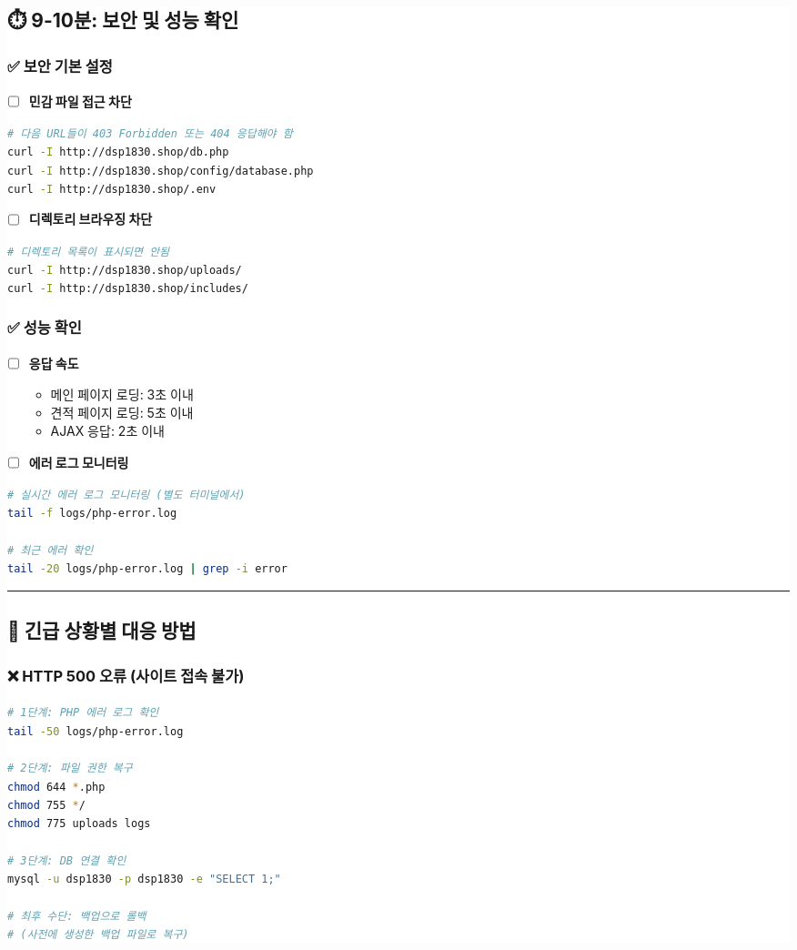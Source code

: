 
## ⏱️ **9-10분: 보안 및 성능 확인**

### ✅ 보안 기본 설정
- [ ] **민감 파일 접근 차단**
```bash
# 다음 URL들이 403 Forbidden 또는 404 응답해야 함
curl -I http://dsp1830.shop/db.php
curl -I http://dsp1830.shop/config/database.php  
curl -I http://dsp1830.shop/.env
```

- [ ] **디렉토리 브라우징 차단**
```bash
# 디렉토리 목록이 표시되면 안됨
curl -I http://dsp1830.shop/uploads/
curl -I http://dsp1830.shop/includes/
```

### ✅ 성능 확인
- [ ] **응답 속도**
  - 메인 페이지 로딩: 3초 이내  
  - 견적 페이지 로딩: 5초 이내
  - AJAX 응답: 2초 이내

- [ ] **에러 로그 모니터링**
```bash
# 실시간 에러 로그 모니터링 (별도 터미널에서)
tail -f logs/php-error.log

# 최근 에러 확인  
tail -20 logs/php-error.log | grep -i error
```

---

## 🚨 **긴급 상황별 대응 방법**

### ❌ **HTTP 500 오류 (사이트 접속 불가)**
```bash
# 1단계: PHP 에러 로그 확인
tail -50 logs/php-error.log

# 2단계: 파일 권한 복구
chmod 644 *.php
chmod 755 */
chmod 775 uploads logs

# 3단계: DB 연결 확인
mysql -u dsp1830 -p dsp1830 -e "SELECT 1;"

# 최후 수단: 백업으로 롤백
# (사전에 생성한 백업 파일로 복구)
```
